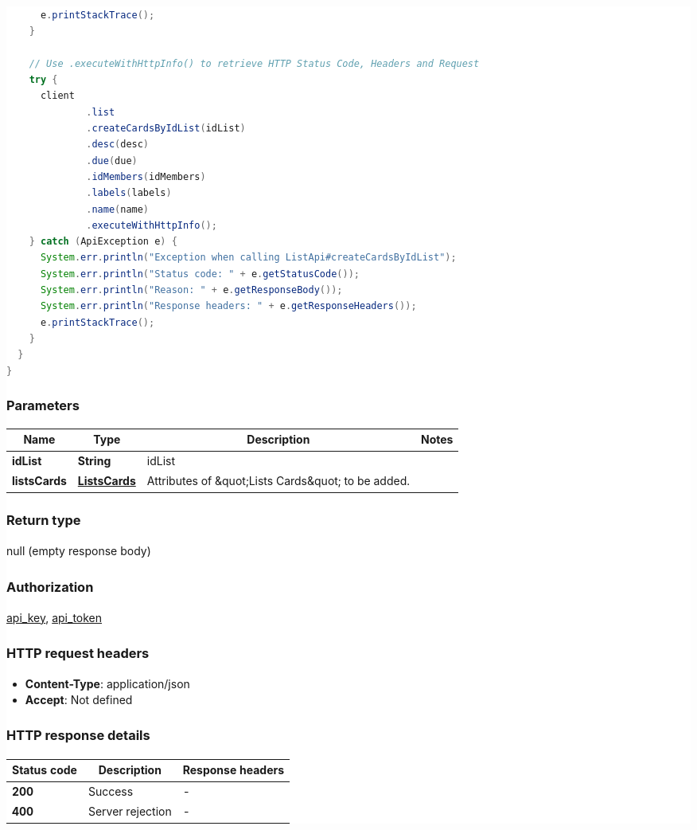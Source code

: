 ```java
      e.printStackTrace();
    }

    // Use .executeWithHttpInfo() to retrieve HTTP Status Code, Headers and Request
    try {
      client
              .list
              .createCardsByIdList(idList)
              .desc(desc)
              .due(due)
              .idMembers(idMembers)
              .labels(labels)
              .name(name)
              .executeWithHttpInfo();
    } catch (ApiException e) {
      System.err.println("Exception when calling ListApi#createCardsByIdList");
      System.err.println("Status code: " + e.getStatusCode());
      System.err.println("Reason: " + e.getResponseBody());
      System.err.println("Response headers: " + e.getResponseHeaders());
      e.printStackTrace();
    }
  }
}

```

### Parameters

| Name | Type | Description  | Notes |
|------------- | ------------- | ------------- | -------------|
| **idList** | **String**| idList | |
| **listsCards** | [**ListsCards**](ListsCards.md)| Attributes of \&quot;Lists Cards\&quot; to be added. | |

### Return type

null (empty response body)

### Authorization

[api_key](../README.md#api_key), [api_token](../README.md#api_token)

### HTTP request headers

 - **Content-Type**: application/json
 - **Accept**: Not defined

### HTTP response details
| Status code | Description | Response headers |
|-------------|-------------|------------------|
| **200** | Success |  -  |
| **400** | Server rejection |  -  |
